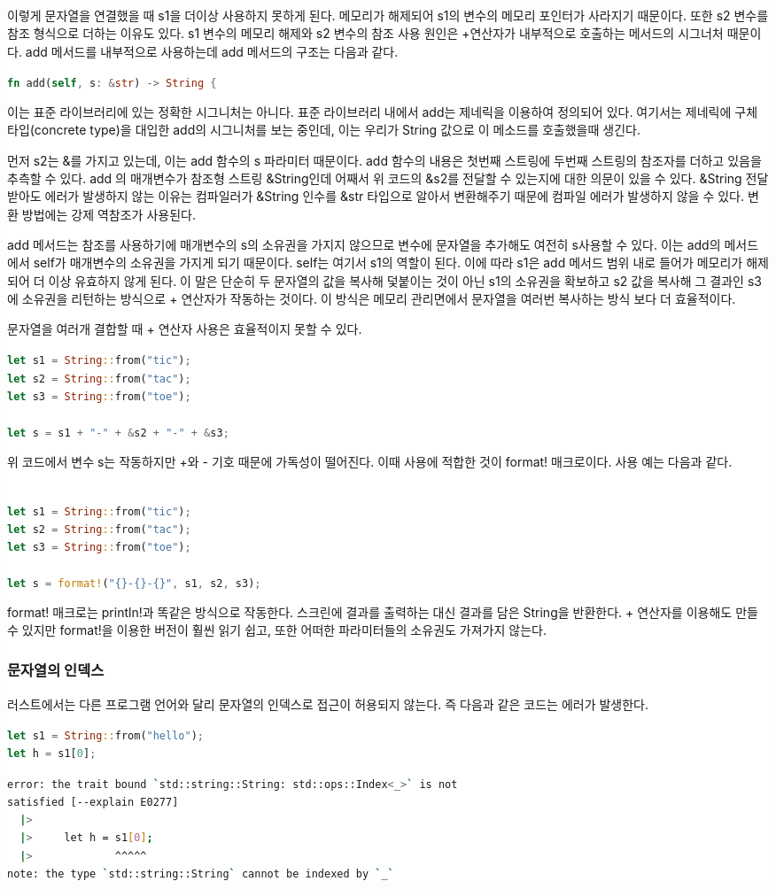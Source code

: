 이렇게 문자열을 연결했을 때 s1을 더이상 사용하지 못하게 된다. 메모리가 해제되어 s1의 변수의 메모리 포인터가 사라지기 때문이다. 또한 s2 변수를 참조 형식으로 더하는 이유도 있다. s1 변수의 메모리 해제와 s2 변수의 참조 사용 원인은 +연산자가 내부적으로 호출하는 메서드의 시그너처 때문이다. add 메서드를 내부적으로 사용하는데 add 메서드의 구조는 다음과 같다.

```rust
fn add(self, s: &str) -> String {
```

이는 표준 라이브러리에 있는 정확한 시그니처는 아니다. 표준 라이브러리 내에서 add는 제네릭을 이용하여 정의되어 있다. 여기서는 제네릭에 구체 타입(concrete type)을 대입한 add의 시그니처를 보는 중인데, 이는 우리가 String 값으로 이 메소드를 호출했을때 생긴다.

먼저 s2는 &를 가지고 있는데, 이는 add 함수의 s 파라미터 때문이다. add 함수의 내용은 첫번째 스트링에 두번째 스트링의 참조자를 더하고 있음을 추측할 수 있다. add 의 매개변수가 참조형 스트링 &String인데 어째서 위 코드의 &s2를 전달할 수 있는지에 대한 의문이 있을 수 있다. &String 전달받아도 에러가 발생하지 않는 이유는 컴파일러가 &String 인수를 &str 타입으로 알아서 변환해주기 때문에 컴파일 에러가 발생하지 않을 수 있다. 변환 방법에는 강제 역참조가 사용된다.

add 메서드는 참조를 사용하기에 매개변수의 s의 소유권을 가지지 않으므로 변수에 문자열을 추가해도 여전히 s사용할 수 있다. 이는 add의 메서드에서 self가 매개변수의 소유권을 가지게 되기 때문이다. self는 여기서 s1의 역할이 된다. 이에 따라 s1은 add 메서드 범위 내로 들어가 메모리가 해제되어 더 이상 유효하지 않게 된다. 이 말은 단순히 두 문자열의 값을 복사해 덫붙이는 것이 아닌 s1의 소유권을 확보하고 s2 값을 복사해 그 결과인 s3에 소유권을 리턴하는 방식으로 + 연산자가 작동하는 것이다. 이 방식은 메모리 관리면에서 문자열을 여러번 복사하는 방식 보다 더 효율적이다.

문자열을 여러개 결합할 때 + 연산자 사용은 효율적이지 못할 수 있다.

```rust
let s1 = String::from("tic");
let s2 = String::from("tac");
let s3 = String::from("toe");

let s = s1 + "-" + &s2 + "-" + &s3;

```

위 코드에서 변수 s는 작동하지만 +와 - 기호 때문에 가독성이 떨어진다. 이때 사용에 적합한 것이 format! 매크로이다. 사용 예는 다음과 같다.

```rust

let s1 = String::from("tic");
let s2 = String::from("tac");
let s3 = String::from("toe");

let s = format!("{}-{}-{}", s1, s2, s3);
```

format! 매크로는 println!과 똑같은 방식으로 작동한다. 스크린에 결과를 출력하는 대신 결과를 담은 String을 반환한다. + 연산자를 이용해도 만들 수 있지만 format!을 이용한 버전이 훨씬 읽기 쉽고, 또한 어떠한 파라미터들의 소유권도 가져가지 않는다.

### 문자열의 인덱스

러스트에서는 다른 프로그램 언어와 달리 문자열의 인덱스로 접근이 허용되지 않는다. 즉 다음과 같은 코드는 에러가 발생한다.

```rust
let s1 = String::from("hello");
let h = s1[0];
```

```bash
error: the trait bound `std::string::String: std::ops::Index<_>` is not
satisfied [--explain E0277]
  |>
  |>     let h = s1[0];
  |>             ^^^^^
note: the type `std::string::String` cannot be indexed by `_`
```
